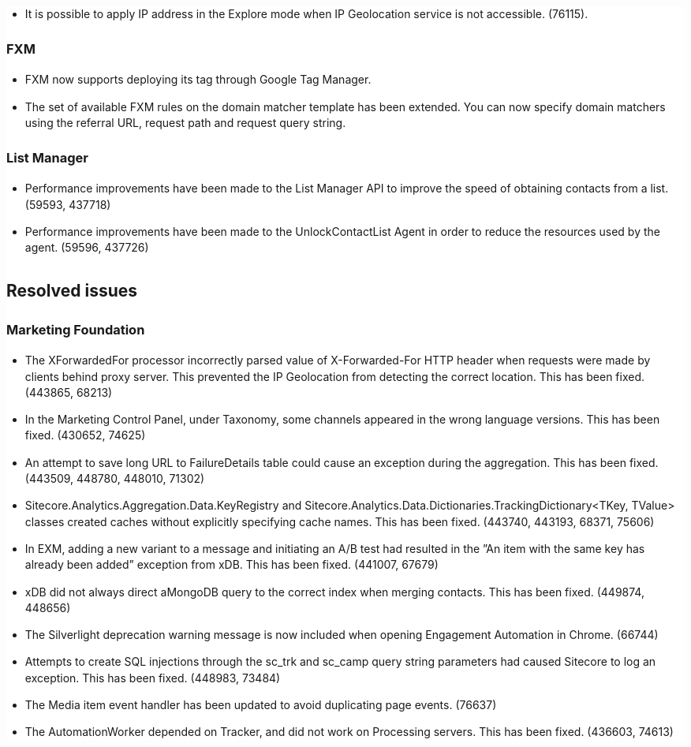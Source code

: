 *   It is possible to apply IP address in the Explore mode when IP Geolocation service is not accessible. (76115).
    

### FXM

*   FXM now supports deploying its tag through Google Tag Manager.
    
*   The set of available FXM rules on the domain matcher template has been extended. You can now specify domain matchers using the referral URL, request path and request query string.
    

### List Manager

*   Performance improvements have been made to the List Manager API to improve the speed of obtaining contacts from a list.(59593, 437718)
    
*   Performance improvements have been made to the UnlockContactList Agent in order to reduce the resources used by the agent. (59596, 437726)       
    

Resolved issues
---------------

### Marketing Foundation

*   The XForwardedFor processor incorrectly parsed value of X-Forwarded-For HTTP header when requests were made by clients behind proxy server. This prevented the IP Geolocation from detecting the correct location. This has been fixed. (443865, 68213)
    

*   In the Marketing Control Panel, under Taxonomy, some channels appeared in the wrong language versions. This has been fixed. (430652, 74625)
    
*   An attempt to save long URL to FailureDetails table could cause an exception during the aggregation. This has been fixed. (443509, 448780, 448010, 71302)
    
*   Sitecore.Analytics.Aggregation.Data.KeyRegistry<TKey> and Sitecore.Analytics.Data.Dictionaries.TrackingDictionary<TKey, TValue> classes created caches without explicitly specifying cache names. This has been fixed. (443740, 443193, 68371, 75606)
    
*   In EXM, adding a new variant to a message and initiating an A/B test had resulted in the ”An item with the same key has already been added” exception from xDB. This has been fixed. (441007, 67679)
    
*   xDB did not always direct aMongoDB query to the correct index when merging contacts. This has been fixed. (449874, 448656)
    
*   The Silverlight deprecation warning message is now included when opening Engagement Automation in Chrome. (66744)
    
*   Attempts to create SQL injections through the sc\_trk and sc\_camp query string parameters had caused Sitecore to log an exception. This has been fixed. (448983, 73484)
    
*   The Media item event handler has been updated to avoid duplicating page events. (76637)
    
*   The AutomationWorker depended on Tracker, and did not work on Processing servers. This has been fixed. (436603, 74613)
    